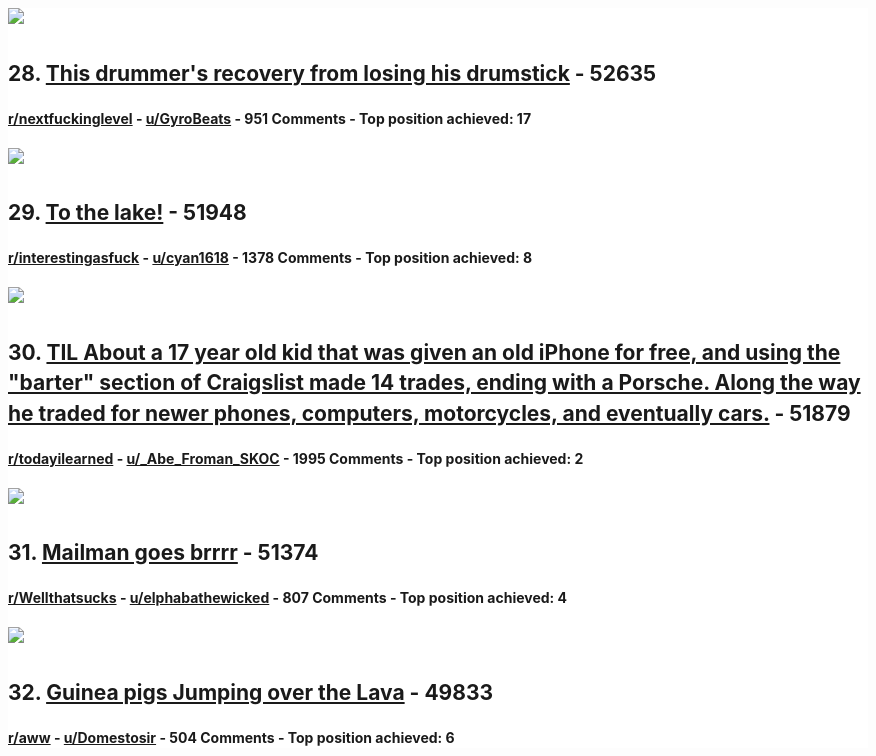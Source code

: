 <a href="https://i.redd.it/pfdpjs2zult61.jpg"><img src="https://b.thumbs.redditmedia.com/fuLx-rGtJir9WUfC8EKPYz0jI-BpuRvKtzoE8d2MZLY.jpg"></img></a>

## 28. [This drummer's recovery from losing his drumstick](http://reddit.com/r/nextfuckinglevel/comments/ms19km/this_drummers_recovery_from_losing_his_drumstick/) - 52635
#### [r/nextfuckinglevel](http://reddit.com/r/nextfuckinglevel) - [u/GyroBeats](http://reddit.com/u/GyroBeats) - 951 Comments - Top position achieved: 17

<a href="https://v.redd.it/sn4rmhchuit61"><img src="https://b.thumbs.redditmedia.com/83IjB3wZMTl1ZP3Hbb4KCz6RSFeKv2mwC2wjmwnBzAA.jpg"></img></a>

## 29. [To the lake!](http://reddit.com/r/interestingasfuck/comments/ms8fbg/to_the_lake/) - 51948
#### [r/interestingasfuck](http://reddit.com/r/interestingasfuck) - [u/cyan1618](http://reddit.com/u/cyan1618) - 1378 Comments - Top position achieved: 8

<a href="https://i.imgur.com/Ppkie7q.gifv"><img src="https://b.thumbs.redditmedia.com/0Asa8iNlBSBcPCHmnMBTWRubpJEmvKN1Mgz_OyUSivI.jpg"></img></a>

## 30. [TIL About a 17 year old kid that was given an old iPhone for free, and using the "barter" section of Craigslist made 14 trades, ending with a Porsche. Along the way he traded for newer phones, computers, motorcycles, and eventually cars.](http://reddit.com/r/todayilearned/comments/ms2t5v/til_about_a_17_year_old_kid_that_was_given_an_old/) - 51879
#### [r/todayilearned](http://reddit.com/r/todayilearned) - [u/_Abe_Froman_SKOC](http://reddit.com/u/_Abe_Froman_SKOC) - 1995 Comments - Top position achieved: 2

<a href="https://jalopnik.com/how-a-17-year-old-craigslist-swapped-an-old-phone-for-a-5591644"><img src="https://b.thumbs.redditmedia.com/IRylBzOgcun4g-T-0EDAed6GPuctxx5_xDwafvl6BXg.jpg"></img></a>

## 31. [Mailman goes brrrr](http://reddit.com/r/Wellthatsucks/comments/msag0s/mailman_goes_brrrr/) - 51374
#### [r/Wellthatsucks](http://reddit.com/r/Wellthatsucks) - [u/elphabathewicked](http://reddit.com/u/elphabathewicked) - 807 Comments - Top position achieved: 4

<a href="https://v.redd.it/dneaulg46lt61"><img src="https://a.thumbs.redditmedia.com/AvxCfsjM0BppIoX884a6tuL_a9rN80nsWqOJU6ml-G0.jpg"></img></a>

## 32. [Guinea pigs Jumping over the Lava](http://reddit.com/r/aww/comments/ms4y1b/guinea_pigs_jumping_over_the_lava/) - 49833
#### [r/aww](http://reddit.com/r/aww) - [u/Domestosir](http://reddit.com/u/Domestosir) - 504 Comments - Top position achieved: 6
